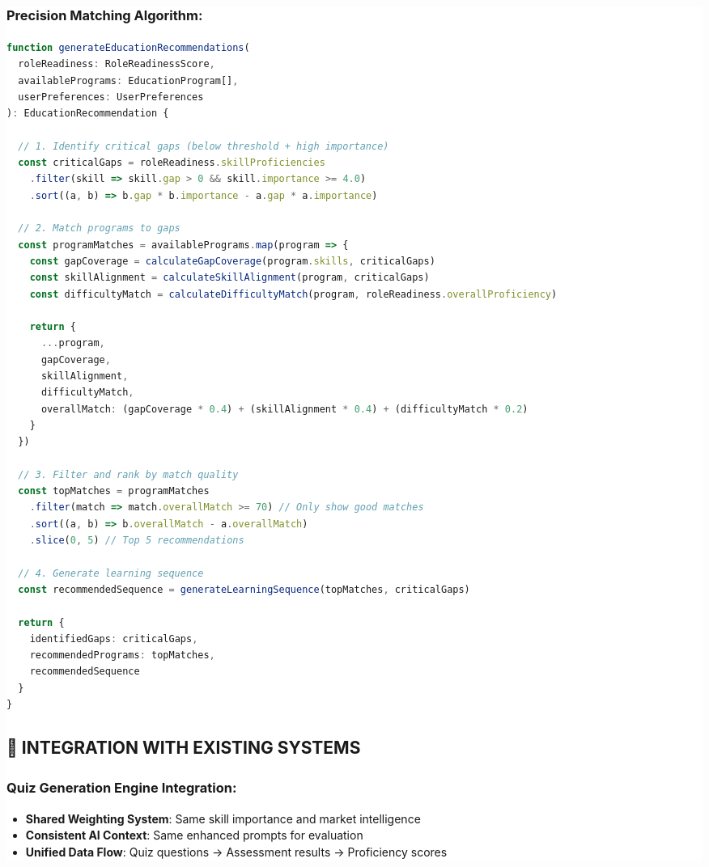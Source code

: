 ### **Precision Matching Algorithm:**
```typescript
function generateEducationRecommendations(
  roleReadiness: RoleReadinessScore,
  availablePrograms: EducationProgram[],
  userPreferences: UserPreferences
): EducationRecommendation {
  
  // 1. Identify critical gaps (below threshold + high importance)
  const criticalGaps = roleReadiness.skillProficiencies
    .filter(skill => skill.gap > 0 && skill.importance >= 4.0)
    .sort((a, b) => b.gap * b.importance - a.gap * a.importance)
  
  // 2. Match programs to gaps
  const programMatches = availablePrograms.map(program => {
    const gapCoverage = calculateGapCoverage(program.skills, criticalGaps)
    const skillAlignment = calculateSkillAlignment(program, criticalGaps)
    const difficultyMatch = calculateDifficultyMatch(program, roleReadiness.overallProficiency)
    
    return {
      ...program,
      gapCoverage,
      skillAlignment,
      difficultyMatch,
      overallMatch: (gapCoverage * 0.4) + (skillAlignment * 0.4) + (difficultyMatch * 0.2)
    }
  })
  
  // 3. Filter and rank by match quality
  const topMatches = programMatches
    .filter(match => match.overallMatch >= 70) // Only show good matches
    .sort((a, b) => b.overallMatch - a.overallMatch)
    .slice(0, 5) // Top 5 recommendations
  
  // 4. Generate learning sequence
  const recommendedSequence = generateLearningSequence(topMatches, criticalGaps)
  
  return {
    identifiedGaps: criticalGaps,
    recommendedPrograms: topMatches,
    recommendedSequence
  }
}
```

## 🎯 **INTEGRATION WITH EXISTING SYSTEMS**

### **Quiz Generation Engine Integration:**
- **Shared Weighting System**: Same skill importance and market intelligence
- **Consistent AI Context**: Same enhanced prompts for evaluation
- **Unified Data Flow**: Quiz questions → Assessment results → Proficiency scores
